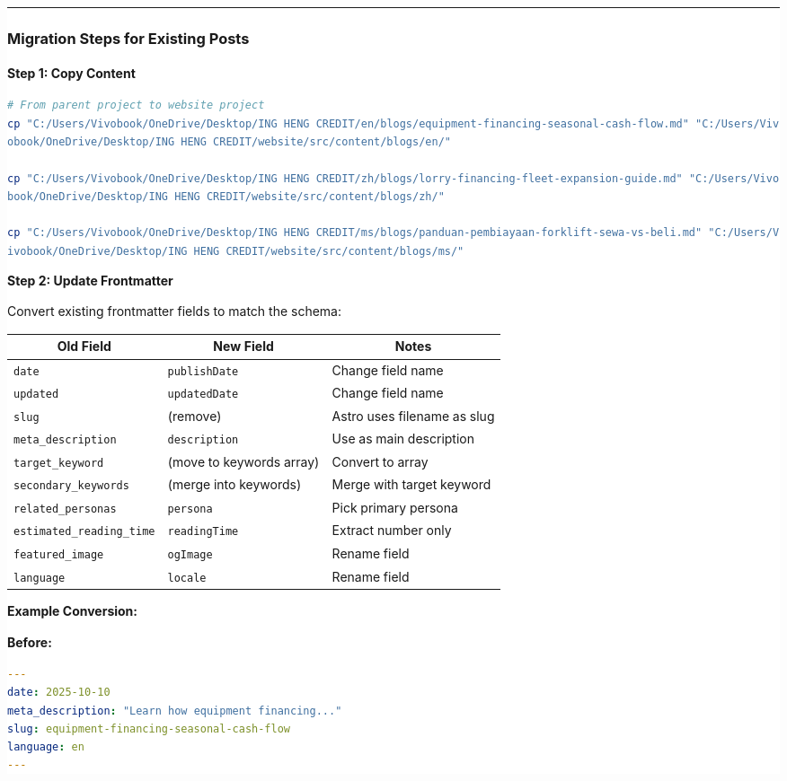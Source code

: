 ```yaml
```

---

### Migration Steps for Existing Posts

**Step 1: Copy Content**
```bash
# From parent project to website project
cp "C:/Users/Vivobook/OneDrive/Desktop/ING HENG CREDIT/en/blogs/equipment-financing-seasonal-cash-flow.md" "C:/Users/Vivobook/OneDrive/Desktop/ING HENG CREDIT/website/src/content/blogs/en/"

cp "C:/Users/Vivobook/OneDrive/Desktop/ING HENG CREDIT/zh/blogs/lorry-financing-fleet-expansion-guide.md" "C:/Users/Vivobook/OneDrive/Desktop/ING HENG CREDIT/website/src/content/blogs/zh/"

cp "C:/Users/Vivobook/OneDrive/Desktop/ING HENG CREDIT/ms/blogs/panduan-pembiayaan-forklift-sewa-vs-beli.md" "C:/Users/Vivobook/OneDrive/Desktop/ING HENG CREDIT/website/src/content/blogs/ms/"
```

**Step 2: Update Frontmatter**

Convert existing frontmatter fields to match the schema:

| Old Field | New Field | Notes |
|-----------|-----------|-------|
| `date` | `publishDate` | Change field name |
| `updated` | `updatedDate` | Change field name |
| `slug` | (remove) | Astro uses filename as slug |
| `meta_description` | `description` | Use as main description |
| `target_keyword` | (move to keywords array) | Convert to array |
| `secondary_keywords` | (merge into keywords) | Merge with target keyword |
| `related_personas` | `persona` | Pick primary persona |
| `estimated_reading_time` | `readingTime` | Extract number only |
| `featured_image` | `ogImage` | Rename field |
| `language` | `locale` | Rename field |

**Example Conversion:**

**Before:**
```yaml
---
date: 2025-10-10
meta_description: "Learn how equipment financing..."
slug: equipment-financing-seasonal-cash-flow
language: en
---
```
